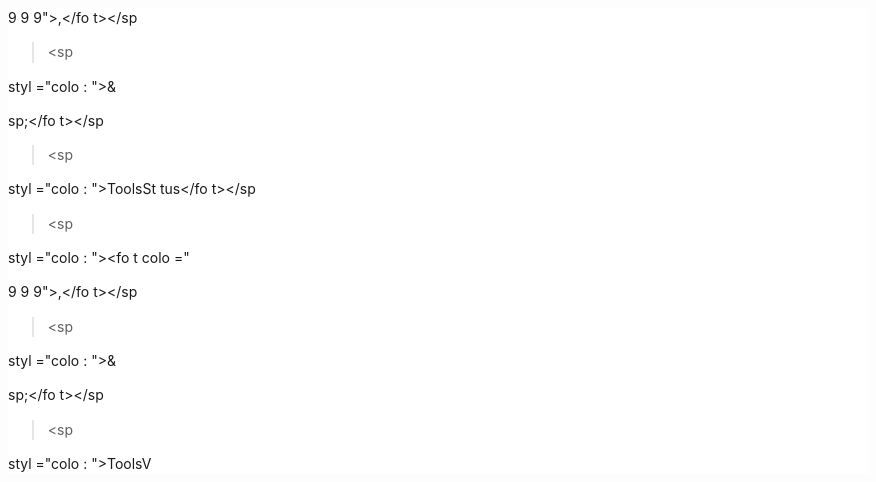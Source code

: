 9
9
9">,</fo
t></sp

><sp

 styl
="colo
: "><fo
t colo
="
000000">&

sp;</fo
t></sp

><sp

 styl
="colo
: "><fo
t colo
="
ff00ff">ToolsSt
tus</fo
t></sp

><sp

 styl
="colo
: "><fo
t colo
="

9
9
9">,</fo
t></sp

><sp

 styl
="colo
: "><fo
t colo
="
000000">&

sp;</fo
t></sp

><sp

 styl
="colo
: "><fo
t colo
="
ff00ff">ToolsV
